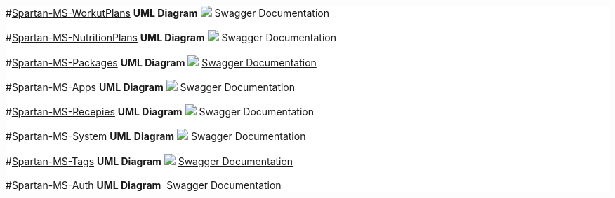 #[Spartan-MS-WorkutPlans](https://github.com/tech-387/Spartan-MS-WorkutPlans "Spartan-MS-WorkutPlans")
<b>UML Diagram</b>
<img height="300" src="http://35.196.96.196/Plans%20Workout%20MS.png">
Swagger Documentation

#[Spartan-MS-NutritionPlans](https://github.com/tech-387/Spartan-MS-NutritionPlans "Spartan-MS-NutritionPlans")
<b>UML Diagram</b>
<img height="300" src="http://35.196.96.196/Plans%20Nutrition%20MS.png">
Swagger Documentation

#[Spartan-MS-Packages](https://github.com/tech-387/Spartan-MS-Packages "Spartan-MS-Packages") 
<b>UML Diagram</b>
<img height="300" src="http://35.196.96.196/Packages%20MS%20(2).png">
[Swagger Documentation](https://app.swaggerhub.com/apis/tech387/Spartan-Packages/1.0.0 "Swagger Documentation")

#[Spartan-MS-Apps](https://github.com/tech-387/Spartan-MS-Apps "Spartan-MS-Apps")
<b>UML Diagram</b>
<img height="300" src="http://35.196.96.196/App%20MS%20(1).png">
Swagger Documentation

#[Spartan-MS-Recepies](https://github.com/tech-387/Spartan-MS-Recepies "Spartan-MS-Recepies") 
<b>UML Diagram</b>
<img height="300" src="http://35.196.96.196/Recepies%20MS%20(2).png">
Swagger Documentation

#[Spartan-MS-System ](https://github.com/tech-387/Spartan-MS-System "Spartan-MS-System ")
<b>UML Diagram</b>
<img height="300" src="http://35.196.96.196/System%20MS%20(2).png">
[Swagger Documentation](https://app.swaggerhub.com/apis/tech387/Spartan-Settings/1.0.0 "Swagger Documentation")

#[Spartan-MS-Tags](https://github.com/tech-387/Spartan-MS-Tags "Spartan-MS-Tags") 
<b>UML Diagram</b>
<img height="300" src="http://35.196.96.196/Tags%20UML%20(2).png">
[Swagger Documentation](https://app.swaggerhub.com/apis/tech387/Spartan-Tags/1.0.0 "Swagger Documentation")

#[Spartan-MS-Auth ](https://github.com/tech-387/Spartan-MS-Auth "Spartan-MS-Auth ")
<b>UML Diagram</b>
<img height="300" src="">
[Swagger Documentation](https://app.swaggerhub.com/apis/tech387/Spartan-Auth/1.0.0 "Swagger Documentation")